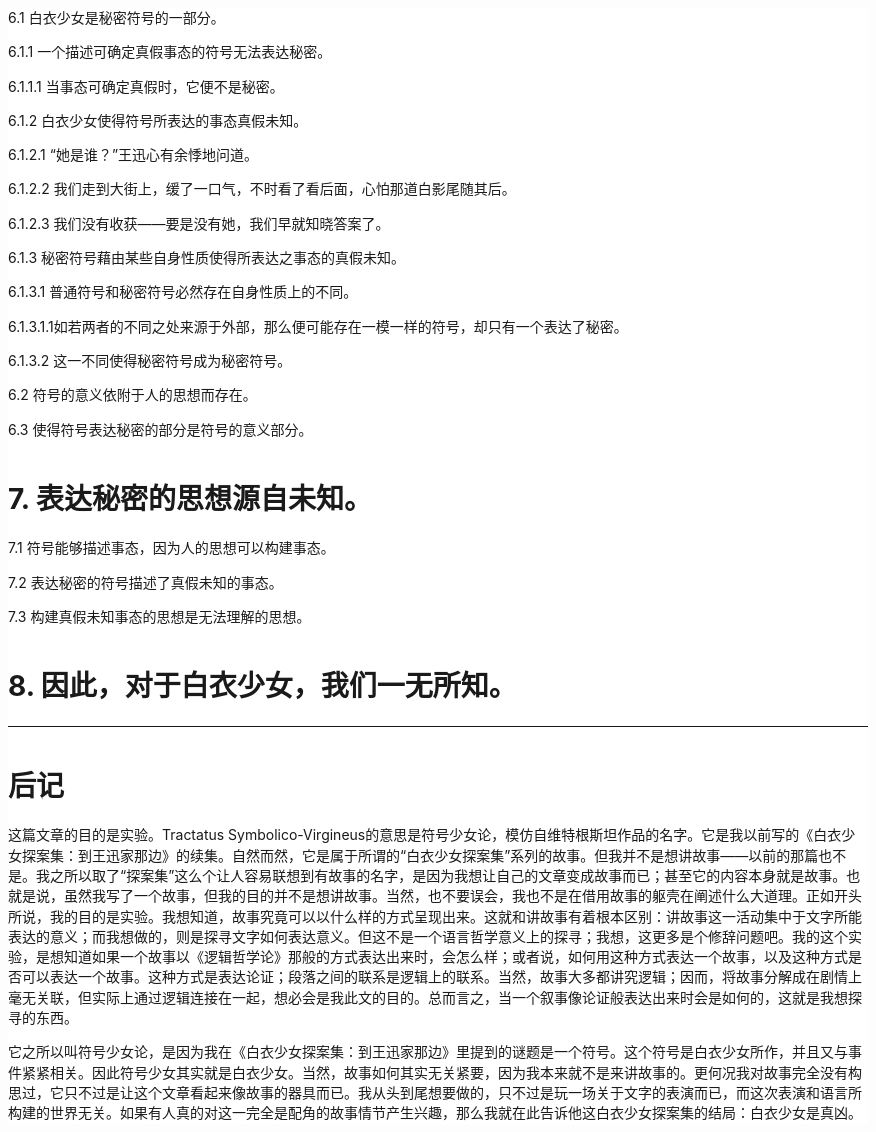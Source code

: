 6.1 白衣少女是秘密符号的一部分。

6.1.1 一个描述可确定真假事态的符号无法表达秘密。

6.1.1.1 当事态可确定真假时，它便不是秘密。

6.1.2 白衣少女使得符号所表达的事态真假未知。

6.1.2.1 “她是谁？”王迅心有余悸地问道。

6.1.2.2 我们走到大街上，缓了一口气，不时看了看后面，心怕那道白影尾随其后。

6.1.2.3 我们没有收获——要是没有她，我们早就知晓答案了。

6.1.3 秘密符号藉由某些自身性质使得所表达之事态的真假未知。

6.1.3.1 普通符号和秘密符号必然存在自身性质上的不同。

6.1.3.1.1如若两者的不同之处来源于外部，那么便可能存在一模一样的符号，却只有一个表达了秘密。

6.1.3.2 这一不同使得秘密符号成为秘密符号。

6.2 符号的意义依附于人的思想而存在。

6.3 使得符号表达秘密的部分是符号的意义部分。


# 7. 表达秘密的思想源自未知。

7.1 符号能够描述事态，因为人的思想可以构建事态。

7.2 表达秘密的符号描述了真假未知的事态。

7.3 构建真假未知事态的思想是无法理解的思想。


# 8. 因此，对于白衣少女，我们一无所知。

---

# 后记

这篇文章的目的是实验。Tractatus Symbolico-Virgineus的意思是符号少女论，模仿自维特根斯坦作品的名字。它是我以前写的《白衣少女探案集：到王迅家那边》的续集。自然而然，它是属于所谓的“白衣少女探案集”系列的故事。但我并不是想讲故事——以前的那篇也不是。我之所以取了“探案集”这么个让人容易联想到有故事的名字，是因为我想让自己的文章变成故事而已；甚至它的内容本身就是故事。也就是说，虽然我写了一个故事，但我的目的并不是想讲故事。当然，也不要误会，我也不是在借用故事的躯壳在阐述什么大道理。正如开头所说，我的目的是实验。我想知道，故事究竟可以以什么样的方式呈现出来。这就和讲故事有着根本区别：讲故事这一活动集中于文字所能表达的意义；而我想做的，则是探寻文字如何表达意义。但这不是一个语言哲学意义上的探寻；我想，这更多是个修辞问题吧。我的这个实验，是想知道如果一个故事以《逻辑哲学论》那般的方式表达出来时，会怎么样；或者说，如何用这种方式表达一个故事，以及这种方式是否可以表达一个故事。这种方式是表达论证；段落之间的联系是逻辑上的联系。当然，故事大多都讲究逻辑；因而，将故事分解成在剧情上毫无关联，但实际上通过逻辑连接在一起，想必会是我此文的目的。总而言之，当一个叙事像论证般表达出来时会是如何的，这就是我想探寻的东西。

它之所以叫符号少女论，是因为我在《白衣少女探案集：到王迅家那边》里提到的谜题是一个符号。这个符号是白衣少女所作，并且又与事件紧紧相关。因此符号少女其实就是白衣少女。当然，故事如何其实无关紧要，因为我本来就不是来讲故事的。更何况我对故事完全没有构思过，它只不过是让这个文章看起来像故事的器具而已。我从头到尾想要做的，只不过是玩一场关于文字的表演而已，而这次表演和语言所构建的世界无关。如果有人真的对这一完全是配角的故事情节产生兴趣，那么我就在此告诉他这白衣少女探案集的结局：白衣少女是真凶。